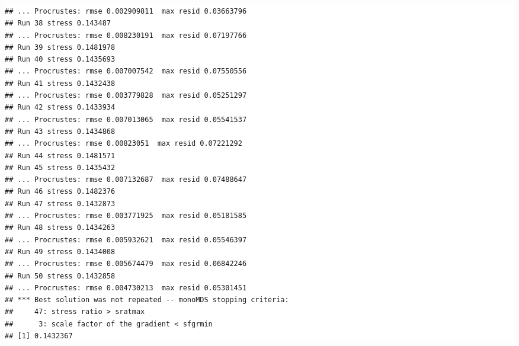     ## ... Procrustes: rmse 0.002909811  max resid 0.03663796 
    ## Run 38 stress 0.143487 
    ## ... Procrustes: rmse 0.008230191  max resid 0.07197766 
    ## Run 39 stress 0.1481978 
    ## Run 40 stress 0.1435693 
    ## ... Procrustes: rmse 0.007007542  max resid 0.07550556 
    ## Run 41 stress 0.1432438 
    ## ... Procrustes: rmse 0.003779828  max resid 0.05251297 
    ## Run 42 stress 0.1433934 
    ## ... Procrustes: rmse 0.007013065  max resid 0.05541537 
    ## Run 43 stress 0.1434868 
    ## ... Procrustes: rmse 0.00823051  max resid 0.07221292 
    ## Run 44 stress 0.1481571 
    ## Run 45 stress 0.1435432 
    ## ... Procrustes: rmse 0.007132687  max resid 0.07488647 
    ## Run 46 stress 0.1482376 
    ## Run 47 stress 0.1432873 
    ## ... Procrustes: rmse 0.003771925  max resid 0.05181585 
    ## Run 48 stress 0.1434263 
    ## ... Procrustes: rmse 0.005932621  max resid 0.05546397 
    ## Run 49 stress 0.1434008 
    ## ... Procrustes: rmse 0.005674479  max resid 0.06842246 
    ## Run 50 stress 0.1432858 
    ## ... Procrustes: rmse 0.004730213  max resid 0.05301451 
    ## *** Best solution was not repeated -- monoMDS stopping criteria:
    ##     47: stress ratio > sratmax
    ##      3: scale factor of the gradient < sfgrmin
    ## [1] 0.1432367

